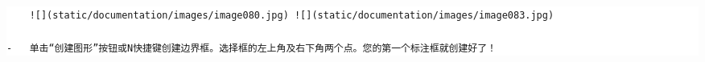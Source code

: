         ![](static/documentation/images/image080.jpg) ![](static/documentation/images/image083.jpg)

    -   单击“创建图形”按钮或N快捷键创建边界框。选择框的左上角及右下角两个点。您的第一个标注框就创建好了！
